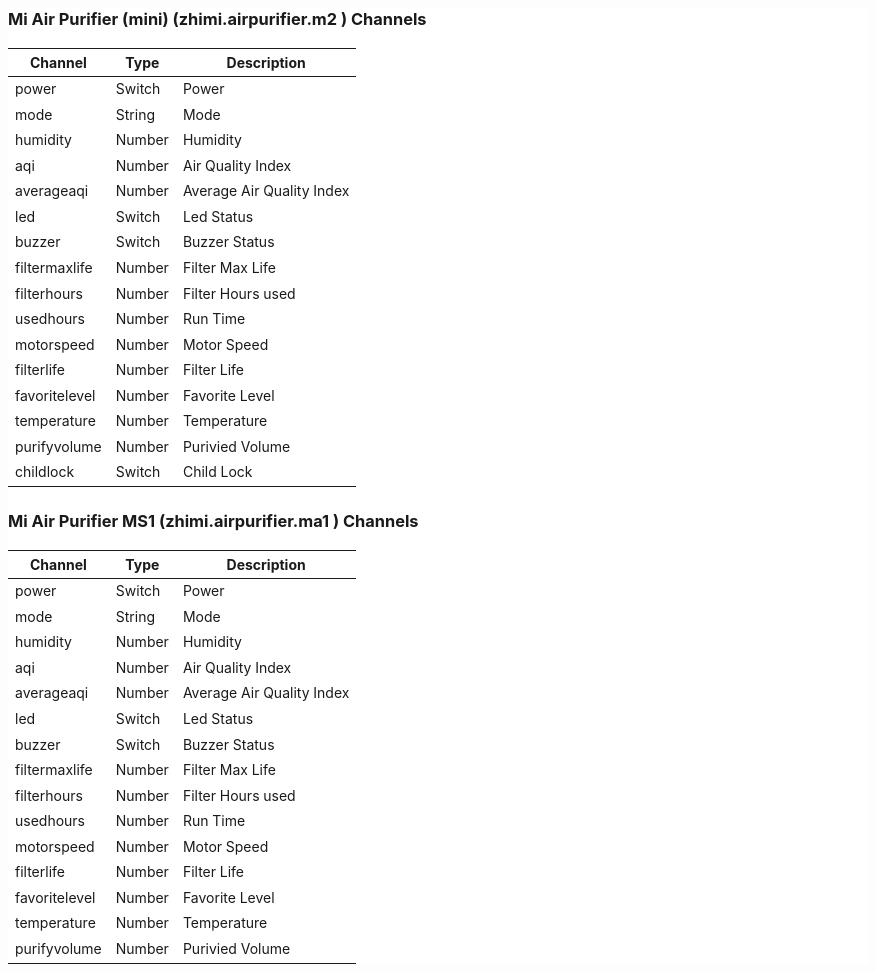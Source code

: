 
### Mi Air Purifier (mini) (zhimi.airpurifier.m2 ) Channels


| Channel          | Type    | Description                         |
|------------------|---------|-------------------------------------|
| power            | Switch  | Power                               |
| mode             | String  | Mode                                |
| humidity         | Number  | Humidity                            |
| aqi              | Number  | Air Quality Index                   |
| averageaqi       | Number  | Average Air Quality Index           |
| led              | Switch  | Led Status                          |
| buzzer           | Switch  | Buzzer Status                       |
| filtermaxlife    | Number  | Filter Max Life                     |
| filterhours      | Number  | Filter Hours used                   |
| usedhours        | Number  | Run Time                            |
| motorspeed       | Number  | Motor Speed                         |
| filterlife       | Number  | Filter  Life                        |
| favoritelevel    | Number  | Favorite Level                      |
| temperature      | Number  | Temperature                         |
| purifyvolume     | Number  | Purivied Volume                     |
| childlock        | Switch  | Child Lock                          |


### Mi Air Purifier MS1 (zhimi.airpurifier.ma1 ) Channels


| Channel          | Type    | Description                         |
|------------------|---------|-------------------------------------|
| power            | Switch  | Power                               |
| mode             | String  | Mode                                |
| humidity         | Number  | Humidity                            |
| aqi              | Number  | Air Quality Index                   |
| averageaqi       | Number  | Average Air Quality Index           |
| led              | Switch  | Led Status                          |
| buzzer           | Switch  | Buzzer Status                       |
| filtermaxlife    | Number  | Filter Max Life                     |
| filterhours      | Number  | Filter Hours used                   |
| usedhours        | Number  | Run Time                            |
| motorspeed       | Number  | Motor Speed                         |
| filterlife       | Number  | Filter  Life                        |
| favoritelevel    | Number  | Favorite Level                      |
| temperature      | Number  | Temperature                         |
| purifyvolume     | Number  | Purivied Volume                     |